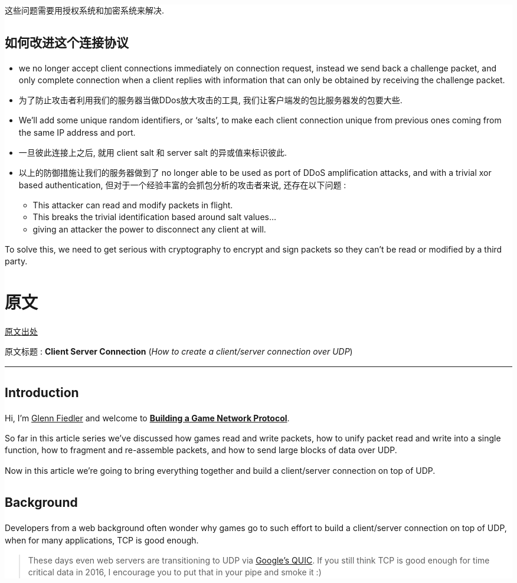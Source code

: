 这些问题需要用授权系统和加密系统来解决.


## 如何改进这个连接协议

- we no longer accept client connections immediately on connection request, instead we send back a challenge packet, and only complete connection when a client replies with information that can only be obtained by receiving the challenge packet.

- 为了防止攻击者利用我们的服务器当做DDos放大攻击的工具, 我们让客户端发的包比服务器发的包要大些.

- We’ll add some unique random identifiers, or ‘salts’, to make each client connection unique from previous ones coming from the same IP address and port.

- 一旦彼此连接上之后, 就用 client salt 和 server salt 的异或值来标识彼此.

- 以上的防御措施让我们的服务器做到了 no longer able to be used as port of DDoS amplification attacks, and with a trivial xor based authentication, 但对于一个经验丰富的会抓包分析的攻击者来说, 还存在以下问题 : 

    - This attacker can read and modify packets in flight.
    - This breaks the trivial identification based around salt values…
    - giving an attacker the power to disconnect any client at will.

To solve this, we need to get serious with cryptography to encrypt and sign packets so they can’t be read or modified by a third party.




# 原文

[原文出处](https://gafferongames.com/post/client_server_connection/)

原文标题 : **Client Server Connection** (*How to create a client/server connection over UDP*)




-------------------


<h2 id="introduction">Introduction</h2>
<p>Hi, I’m <a href="https://gafferongames.com/about">Glenn Fiedler</a> and welcome to <strong><a href="https://gafferongames.com/categories/building-a-game-network-protocol/">Building a Game Network Protocol</a></strong>.</p>
<p>So far in this article series we&rsquo;ve discussed how games read and write packets, how to unify packet read and write into a single function, how to fragment and re-assemble packets, and how to send large blocks of data over UDP.</p>
<p>Now in this article we&rsquo;re going to bring everything together and build a client/server connection on top of UDP.</p>
<h2 id="background">Background</h2>
<p>Developers from a web background often wonder why games go to such effort to build a client/server connection on top of UDP, when for many applications, TCP is good enough. </p>

> These days even web servers are transitioning to UDP via <a href="https://ma.ttias.be/googles-quic-protocol-moving-web-tcp-udp/">Google&rsquo;s QUIC</a>. If you still think TCP is good enough for time critical data in 2016, I encourage you to put that in your pipe and smoke it :)
